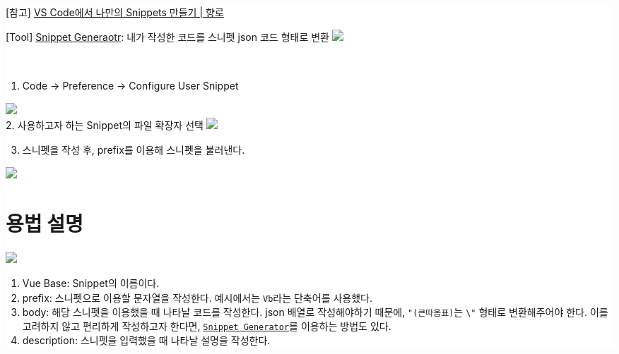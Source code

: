 
[참고]
[VS Code에서 나만의 Snippets 만들기 | 향로](https://jojoldu.tistory.com/491)

[Tool]
[Snippet Generaotr](https://snippet-generator.app/?description=&tabtrigger=&snippet=export+default+%7B%0A++setup%28%29+%7B%0A++++return+%7B%7D%0A++%7D%2C%0A%7D%0A&mode=vscode): 내가 작성한 코드를 스니펫 json 코드 형태로 변환
<img src="https://github.com/lbo728/TIL/assets/72309817/4f4aa3ab-6fbe-4a16-8f66-5ce57450f451"  />



<br />

1. Code → Preference → Configure User Snippet
  <img src="https://github.com/lbo728/TIL/assets/72309817/67a42d12-439a-45f3-97a7-8249c8c51644" width="80%" />
<br />
2. 사용하고자 하는 Snippet의 파일 확장자 선택
  <img src="https://github.com/lbo728/TIL/assets/72309817/08aca128-8214-4f2e-b5b9-0b8b272eec0b" width="80%" />
<br />

3. 스니펫을 작성 후, prefix를 이용해 스니펫을 불러낸다.
  <img src="https://github.com/lbo728/TIL/assets/72309817/162aa933-6919-4aa0-98f8-72095adc008f" width="80%" />
<br />

# 용법 설명
  <img src="https://github.com/lbo728/TIL/assets/72309817/1cc5cc85-dce9-48c5-bdbd-7f1ffc17620c" width="80%" />
<br />

1. Vue Base: Snippet의 이름이다.
2. prefix: 스니펫으로 이용할 문자열을 작성한다. 예시에서는 `Vb`라는 단축어를 사용했다.
3. body: 해당 스니펫을 이용했을 때 나타날 코드를 작성한다. json 배열로 작성해야하기 때문에, `"(큰따옴표)`는 `\"` 형태로 변환해주어야 한다. 이를 고려하지 않고 편리하게 작성하고자 한다면, [`Snippet Generator`](https://snippet-generator.app/?description=&tabtrigger=&snippet=export+default+%7B%0A++setup%28%29+%7B%0A++++return+%7B%7D%0A++%7D%2C%0A%7D%0A&mode=vscode)를 이용하는 방법도 있다.
4. description: 스니펫을 입력했을 때 나타날 설명을 작성한다.



